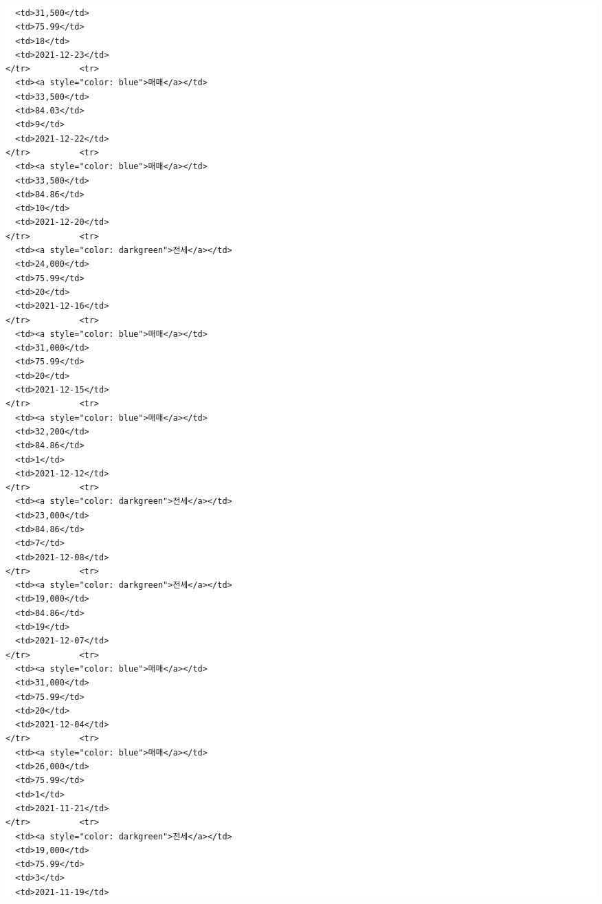       <td>31,500</td>
      <td>75.99</td>
      <td>18</td>
      <td>2021-12-23</td>
    </tr>          <tr>
      <td><a style="color: blue">매매</a></td>
      <td>33,500</td>
      <td>84.03</td>
      <td>9</td>
      <td>2021-12-22</td>
    </tr>          <tr>
      <td><a style="color: blue">매매</a></td>
      <td>33,500</td>
      <td>84.86</td>
      <td>10</td>
      <td>2021-12-20</td>
    </tr>          <tr>
      <td><a style="color: darkgreen">전세</a></td>
      <td>24,000</td>
      <td>75.99</td>
      <td>20</td>
      <td>2021-12-16</td>
    </tr>          <tr>
      <td><a style="color: blue">매매</a></td>
      <td>31,000</td>
      <td>75.99</td>
      <td>20</td>
      <td>2021-12-15</td>
    </tr>          <tr>
      <td><a style="color: blue">매매</a></td>
      <td>32,200</td>
      <td>84.86</td>
      <td>1</td>
      <td>2021-12-12</td>
    </tr>          <tr>
      <td><a style="color: darkgreen">전세</a></td>
      <td>23,000</td>
      <td>84.86</td>
      <td>7</td>
      <td>2021-12-08</td>
    </tr>          <tr>
      <td><a style="color: darkgreen">전세</a></td>
      <td>19,000</td>
      <td>84.86</td>
      <td>19</td>
      <td>2021-12-07</td>
    </tr>          <tr>
      <td><a style="color: blue">매매</a></td>
      <td>31,000</td>
      <td>75.99</td>
      <td>20</td>
      <td>2021-12-04</td>
    </tr>          <tr>
      <td><a style="color: blue">매매</a></td>
      <td>26,000</td>
      <td>75.99</td>
      <td>1</td>
      <td>2021-11-21</td>
    </tr>          <tr>
      <td><a style="color: darkgreen">전세</a></td>
      <td>19,000</td>
      <td>75.99</td>
      <td>3</td>
      <td>2021-11-19</td>